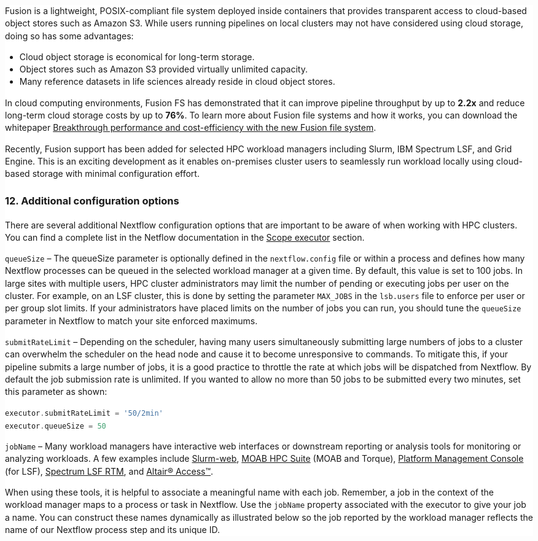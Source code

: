 Fusion is a lightweight, POSIX-compliant file system deployed inside containers that provides transparent access to cloud-based object stores such as Amazon S3. While users running pipelines on local clusters may not have considered using cloud storage, doing so has some advantages:

- Cloud object storage is economical for long-term storage.
- Object stores such as Amazon S3 provided virtually unlimited capacity.
- Many reference datasets in life sciences already reside in cloud object stores.

In cloud computing environments, Fusion FS has demonstrated that it can improve pipeline throughput by up to **2.2x** and reduce long-term cloud storage costs by up to **76%**. To learn more about Fusion file systems and how it works, you can download the whitepaper [Breakthrough performance and cost-efficiency with the new Fusion file system](https://seqera.io/whitepapers/breakthrough-performance-and-cost-efficiency-with-the-new-fusion-file-system/).

Recently, Fusion support has been added for selected HPC workload managers including Slurm, IBM Spectrum LSF, and Grid Engine. This is an exciting development as it enables on-premises cluster users to seamlessly run workload locally using cloud-based storage with minimal configuration effort.

### 12. Additional configuration options

There are several additional Nextflow configuration options that are important to be aware of when working with HPC clusters. You can find a complete list in the Netflow documentation in the [Scope executor](https://nextflow.io/docs/latest/config.html#scope-executor) section.

`queueSize` – The queueSize parameter is optionally defined in the `nextflow.config` file or within a process and defines how many Nextflow processes can be queued in the selected workload manager at a given time. By default, this value is set to 100 jobs. In large sites with multiple users, HPC cluster administrators may limit the number of pending or executing jobs per user on the cluster. For example, on an LSF cluster, this is done by setting the parameter `MAX_JOBS` in the `lsb.users` file to enforce per user or per group slot limits. If your administrators have placed limits on the number of jobs you can run, you should tune the `queueSize` parameter in Nextflow to match your site enforced maximums.

`submitRateLimit` – Depending on the scheduler, having many users simultaneously submitting large numbers of jobs to a cluster can overwhelm the scheduler on the head node and cause it to become unresponsive to commands. To mitigate this, if your pipeline submits a large number of jobs, it is a good practice to throttle the rate at which jobs will be dispatched from Nextflow. By default the job submission rate is unlimited. If you wanted to allow no more than 50 jobs to be submitted every two minutes, set this parameter as shown:

```groovy
executor.submitRateLimit = '50/2min'
executor.queueSize = 50
```

`jobName` – Many workload managers have interactive web interfaces or downstream reporting or analysis tools for monitoring or analyzing workloads. A few examples include [Slurm-web](http://rackslab.github.io/slurm-web/introduction.html), [MOAB HPC Suite](https://adaptivecomputing.com/moab-hpc-suite/) (MOAB and Torque), [Platform Management Console](https://www.ibm.com/docs/en/pasc/1.1.1?topic=asc-platform-management-console) (for LSF), [Spectrum LSF RTM](https://www.ibm.com/docs/en/spectrum-lsf-rtm/10.2.0?topic=about-spectrum-lsf-rtm), and [Altair® Access™](https://altair.com/access).

When using these tools, it is helpful to associate a meaningful name with each job. Remember, a job in the context of the workload manager maps to a process or task in Nextflow. Use the `jobName` property associated with the executor to give your job a name. You can construct these names dynamically as illustrated below so the job reported by the workload manager reflects the name of our Nextflow process step and its unique ID.
